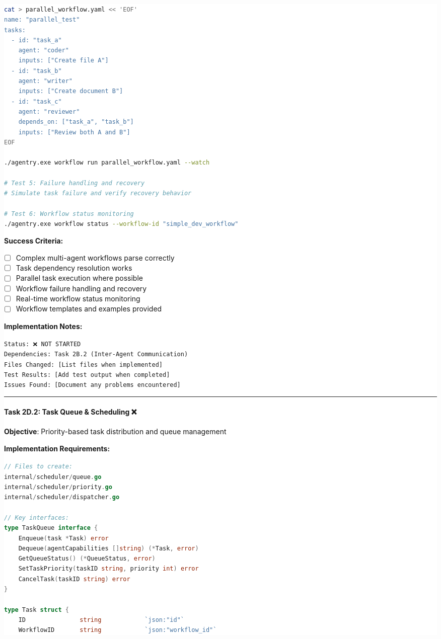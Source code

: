 ```bash
cat > parallel_workflow.yaml << 'EOF'
name: "parallel_test"
tasks:
  - id: "task_a"
    agent: "coder"
    inputs: ["Create file A"]
  - id: "task_b" 
    agent: "writer"
    inputs: ["Create document B"]
  - id: "task_c"
    agent: "reviewer"
    depends_on: ["task_a", "task_b"]
    inputs: ["Review both A and B"]
EOF

./agentry.exe workflow run parallel_workflow.yaml --watch

# Test 5: Failure handling and recovery
# Simulate task failure and verify recovery behavior

# Test 6: Workflow status monitoring
./agentry.exe workflow status --workflow-id "simple_dev_workflow"
```

**Success Criteria:**
- [ ] Complex multi-agent workflows parse correctly
- [ ] Task dependency resolution works
- [ ] Parallel task execution where possible
- [ ] Workflow failure handling and recovery
- [ ] Real-time workflow status monitoring
- [ ] Workflow templates and examples provided

**Implementation Notes:**
```
Status: ❌ NOT STARTED
Dependencies: Task 2B.2 (Inter-Agent Communication)
Files Changed: [List files when implemented]
Test Results: [Add test output when completed]
Issues Found: [Document any problems encountered]
```

---

#### **Task 2D.2: Task Queue & Scheduling** ❌
**Objective**: Priority-based task distribution and queue management

**Implementation Requirements:**
```go
// Files to create:
internal/scheduler/queue.go
internal/scheduler/priority.go
internal/scheduler/dispatcher.go

// Key interfaces:
type TaskQueue interface {
    Enqueue(task *Task) error
    Dequeue(agentCapabilities []string) (*Task, error)
    GetQueueStatus() (*QueueStatus, error)
    SetTaskPriority(taskID string, priority int) error
    CancelTask(taskID string) error
}

type Task struct {
    ID               string            `json:"id"`
    WorkflowID       string            `json:"workflow_id"`
```